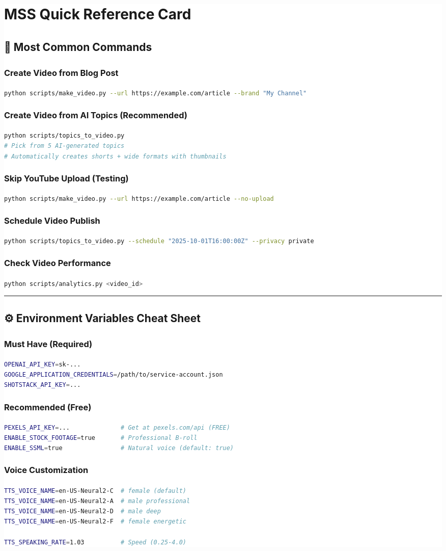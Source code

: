 # MSS Quick Reference Card

## 🚀 Most Common Commands

### Create Video from Blog Post
```bash
python scripts/make_video.py --url https://example.com/article --brand "My Channel"
```

### Create Video from AI Topics (Recommended)
```bash
python scripts/topics_to_video.py
# Pick from 5 AI-generated topics
# Automatically creates shorts + wide formats with thumbnails
```

### Skip YouTube Upload (Testing)
```bash
python scripts/make_video.py --url https://example.com/article --no-upload
```

### Schedule Video Publish
```bash
python scripts/topics_to_video.py --schedule "2025-10-01T16:00:00Z" --privacy private
```

### Check Video Performance
```bash
python scripts/analytics.py <video_id>
```

---

## ⚙️ Environment Variables Cheat Sheet

### Must Have (Required)
```bash
OPENAI_API_KEY=sk-...
GOOGLE_APPLICATION_CREDENTIALS=/path/to/service-account.json
SHOTSTACK_API_KEY=...
```

### Recommended (Free)
```bash
PEXELS_API_KEY=...              # Get at pexels.com/api (FREE)
ENABLE_STOCK_FOOTAGE=true       # Professional B-roll
ENABLE_SSML=true                # Natural voice (default: true)
```

### Voice Customization
```bash
TTS_VOICE_NAME=en-US-Neural2-C  # female (default)
TTS_VOICE_NAME=en-US-Neural2-A  # male professional
TTS_VOICE_NAME=en-US-Neural2-D  # male deep
TTS_VOICE_NAME=en-US-Neural2-F  # female energetic

TTS_SPEAKING_RATE=1.03          # Speed (0.25-4.0)
```
